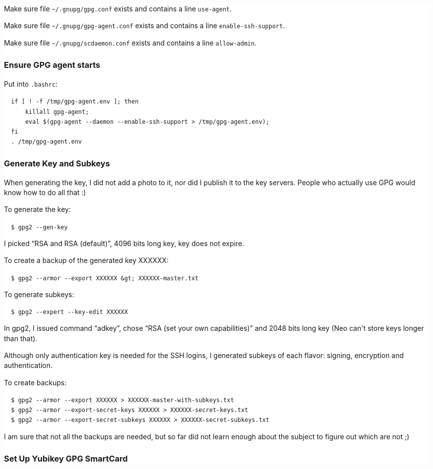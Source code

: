 Make sure file `~/.gnupg/gpg.conf` exists and contains a line `use-agent`.

Make sure file `~/.gnupg/gpg-agent.conf` exists and contains a line `enable-ssh-support`.

Make sure file `~/.gnupg/scdaemon.conf` exists and contains a line `allow-admin`.

### Ensure GPG agent starts ###

Put into `.bashrc`:
```
  if [ ! -f /tmp/gpg-agent.env ]; then
      killall gpg-agent;
      eval $(gpg-agent --daemon --enable-ssh-support > /tmp/gpg-agent.env);
  fi
  . /tmp/gpg-agent.env
```

### Generate Key and Subkeys ###
  
When generating the key, I did not add a photo to it, nor did I publish it to the key servers. People who actually use
GPG would know how to do all that :)

To generate the key:
```
  $ gpg2 --gen-key
```
I picked “RSA and RSA (default)”, 4096 bits long key, key does not expire.
  
To create a backup of the generated key XXXXXX:
```
  $ gpg2 --armor --export XXXXXX &gt; XXXXXX-master.txt
```  
To generate subkeys:
```
  $ gpg2 --expert --key-edit XXXXXX
```
In gpg2, I issued command “adkey”, chose “RSA (set your own capabilities)” and 2048 bits long key (Neo can't store keys
longer than that).

Although only authentication key is needed for the SSH logins, I generated subkeys of each flavor: signing, encryption
and authentication.
  
To create backups:
```
  $ gpg2 --armor --export XXXXXX > XXXXXX-master-with-subkeys.txt
  $ gpg2 --armor --export-secret-keys XXXXXX > XXXXXX-secret-keys.txt
  $ gpg2 --armor --export-secret-subkeys XXXXXX > XXXXXX-secret-subkeys.txt
```
I am sure that not all the backups are needed, but so far did not learn enough about the subject to figure out which are
not ;)

### Set Up Yubikey GPG SmartCard ###
  